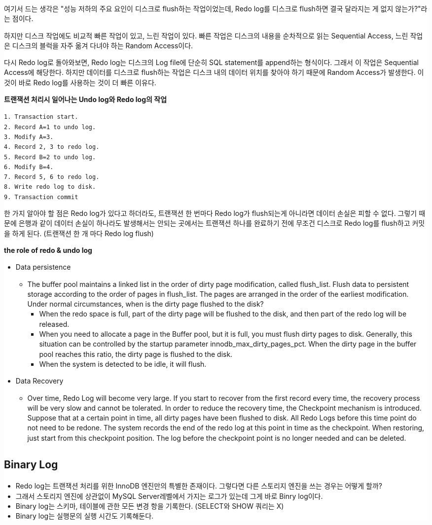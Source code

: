 여기서 드는 생각은 "성능 저하의 주요 요인이 디스크로 flush하는 작업이었는데, Redo log를 디스크로 flush하면 결국 달라지는 게 없지 않는가?"라는 점이다.  

하지만 디스크 작업에도 비교적 빠른 작업이 있고, 느린 작업이 있다. 빠른 작업은 디스크의 내용을 순차적으로 읽는 Sequential Access, 느린 작업은 디스크의 블럭을 자주 옮겨 다녀야 하는 Random Access이다.  

다시 Redo log로 돌아와보면, Redo log는 디스크의 Log file에 단순히 SQL statement를 append하는 형식이다. 그래서 이 작업은 Sequential Access에 해당한다. 하지만 데이터를 디스크로 flush하는 작업은 디스크 내의 데이터 위치를 찾아야 하기 때문에 Random Access가 발생한다. 이것이 바로 Redo log를 사용하는 것이 더 빠른 이유다.  

**트랜잭션 처리시 일어나는 Undo log와 Redo log의 작업**  

```
1. Transaction start. 
2. Record A=1 to undo log. 
3. Modify A=3. 
4. Record 2, 3 to redo log. 
5. Record B=2 to undo log. 
6. Modify B=4. 
7. Record 5, 6 to redo log. 
8. Write redo log to disk. 
9. Transaction commit
```

한 가지 알아야 할 점은 Redo log가 있다고 하더라도, 트랜잭션 한 번마다 Redo log가 flush되는게 아니라면 데이터 손실은 피할 수 없다. 그렇기 때문에 은행과 같이 데이터 손실이 하나라도 발생해서는 안되는 곳에서는 트랜잭션 하나를 완료하기 전에 무조건 디스크로 Redo log를 flush하고 커밋을 하게 된다. (트랜잭션 한 개 마다 Redo log flush)  

**the role of redo & undo log**  

- Data persistence
    - The buffer pool maintains a linked list in the order of dirty page modification, called flush_list. Flush data to persistent storage according to the order of pages in flush_list. The pages are arranged in the order of the earliest modification. Under normal circumstances, when is the dirty page flushed to the disk?  
      - When the redo space is full, part of the dirty page will be flushed to the disk, and then part of the redo log will be released.
      - When you need to allocate a page in the Buffer pool, but it is full, you must flush dirty pages to disk. Generally, this situation can be controlled by the startup parameter innodb_max_dirty_pages_pct. When the dirty page in the buffer pool reaches this ratio, the dirty page is flushed to the disk.
      - When the system is detected to be idle, it will flush.

- Data Recovery
  - Over time, Redo Log will become very large. If you start to recover from the first record every time, the recovery process will be very slow and cannot be tolerated. In order to reduce the recovery time, the Checkpoint mechanism is introduced. Suppose that at a certain point in time, all dirty pages have been flushed to disk. All Redo Logs before this time point do not need to be redone. The system records the end of the redo log at this point in time as the checkpoint. When restoring, just start from this checkpoint position. The log before the checkpoint point is no longer needed and can be deleted.

## Binary Log  

- Redo log는 트랜잭션 처리를 위한 InnoDB 엔진만의 특별한 존재이다. 그렇다면 다른 스토리지 엔진을 쓰는 경우는 어떻게 할까?  
- 그래서 스토리지 엔진에 상관없이 MySQL Server레벨에서 가지는 로그가 있는데 그게 바로 Binry log이다.  
- Binary log는 스키마, 테이블에 관한 모든 변경 항을 기록한다. (SELECT와 SHOW 쿼리는 X)  
- Binary log는 실행문의 실행 시간도 기록해둔다.  
